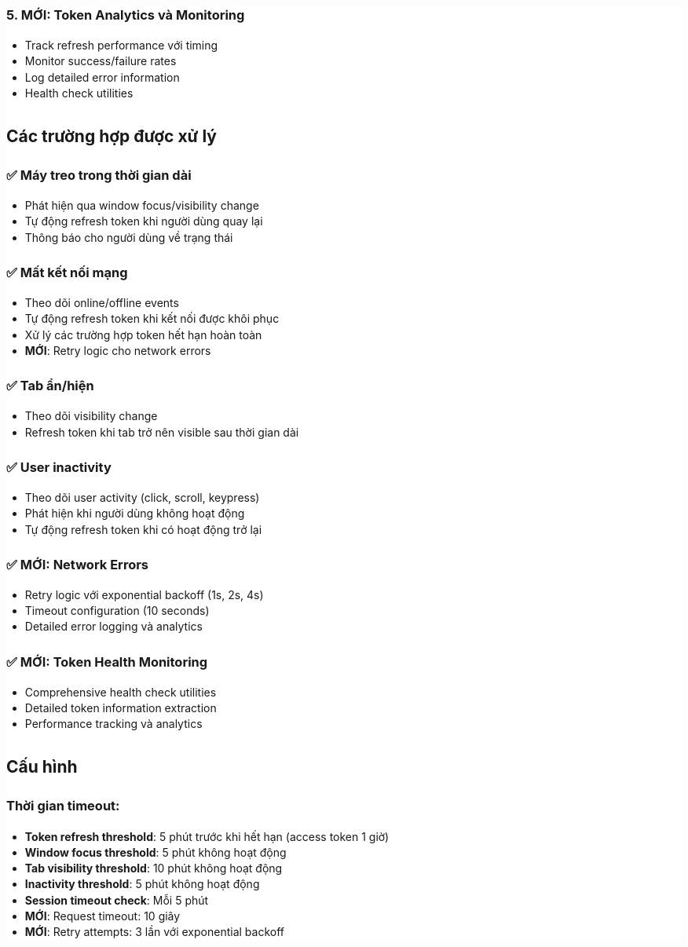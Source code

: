 ### 5. **MỚI**: Token Analytics và Monitoring

- Track refresh performance với timing
- Monitor success/failure rates
- Log detailed error information
- Health check utilities

## Các trường hợp được xử lý

### ✅ Máy treo trong thời gian dài

- Phát hiện qua window focus/visibility change
- Tự động refresh token khi người dùng quay lại
- Thông báo cho người dùng về trạng thái

### ✅ Mất kết nối mạng

- Theo dõi online/offline events
- Tự động refresh token khi kết nối được khôi phục
- Xử lý các trường hợp token hết hạn hoàn toàn
- **MỚI**: Retry logic cho network errors

### ✅ Tab ẩn/hiện

- Theo dõi visibility change
- Refresh token khi tab trở nên visible sau thời gian dài

### ✅ User inactivity

- Theo dõi user activity (click, scroll, keypress)
- Phát hiện khi người dùng không hoạt động
- Tự động refresh token khi có hoạt động trở lại

### ✅ **MỚI**: Network Errors

- Retry logic với exponential backoff (1s, 2s, 4s)
- Timeout configuration (10 seconds)
- Detailed error logging và analytics

### ✅ **MỚI**: Token Health Monitoring

- Comprehensive health check utilities
- Detailed token information extraction
- Performance tracking và analytics

## Cấu hình

### Thời gian timeout:

- **Token refresh threshold**: 5 phút trước khi hết hạn (access token 1 giờ)
- **Window focus threshold**: 5 phút không hoạt động
- **Tab visibility threshold**: 10 phút không hoạt động
- **Inactivity threshold**: 5 phút không hoạt động
- **Session timeout check**: Mỗi 5 phút
- **MỚI**: Request timeout: 10 giây
- **MỚI**: Retry attempts: 3 lần với exponential backoff
